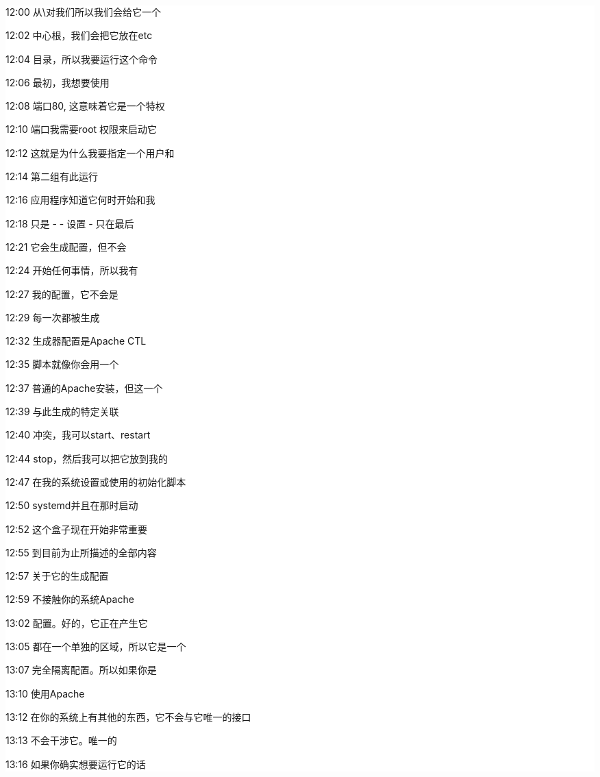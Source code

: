 12:00 从\对我们所以我们会给它一个

12:02 中心根，我们会把它放在etc

12:04 目录，所以我要运行这个命令

12:06 最初，我想要使用

12:08 端口80, 这意味着它是一个特权

12:10 端口我需要root 权限来启动它

12:12 这就是为什么我要指定一个用户和

12:14 第二组有此运行

12:16 应用程序知道它何时开始和我

12:18 只是 - - 设置 - 只在最后

12:21 它会生成配置，但不会

12:24 开始任何事情，所以我有

12:27 我的配置，它不会是

12:29 每一次都被生成

12:32 生成器配置是Apache CTL

12:35 脚本就像你会用一个

12:37 普通的Apache安装，但这一个

12:39 与此生成的特定关联

12:40 冲突，我可以start、restart

12:44 stop，然后我可以把它放到我的

12:47 在我的系统设置或使用的初始化脚本

12:50 systemd并且在那时启动

12:52 这个盒子现在开始非常重要

12:55 到目前为止所描述的全部内容

12:57 关于它的生成配置

12:59 不接触你的系统Apache

13:02 配置。好的，它正在产生它

13:05 都在一个单独的区域，所以它是一个

13:07 完全隔离配置。所以如果你是

13:10 使用Apache

13:12 在你的系统上有其他的东西，它不会与它唯一的接口

13:13 不会干涉它。唯一的

13:16 如果你确实想要运行它的话
